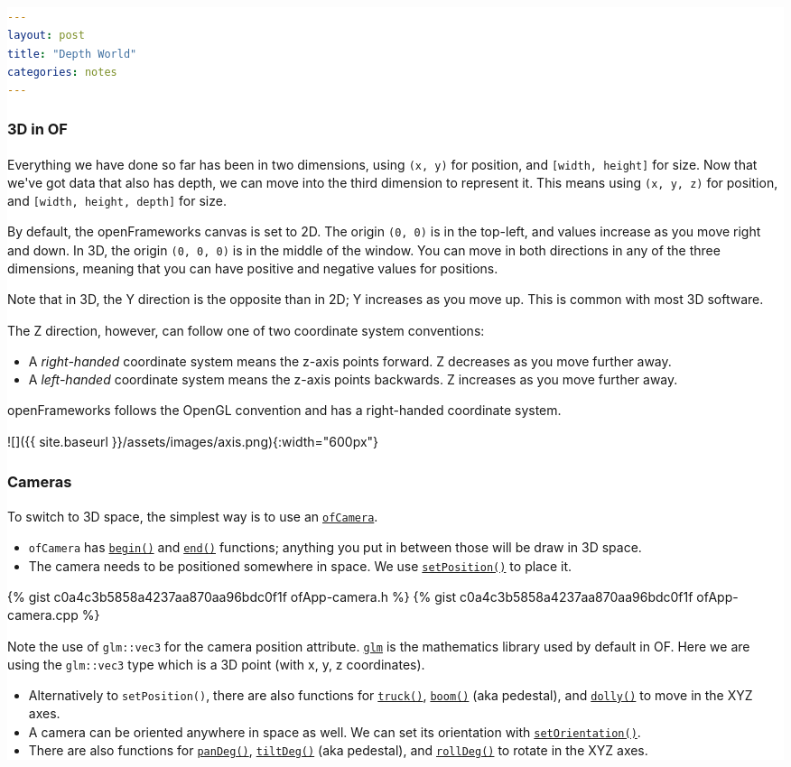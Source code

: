 ```yaml
---
layout: post
title: "Depth World"
categories: notes
---
```


### 3D in OF

Everything we have done so far has been in two dimensions, using `(x, y)` for position, and `[width, height]` for size. Now that we've got data that also has depth, we can move into the third dimension to represent it. This means using `(x, y, z)` for position, and `[width, height, depth]` for size.

By default, the openFrameworks canvas is set to 2D. The origin `(0, 0)` is in the top-left, and values increase as you move right and down. In 3D, the origin `(0, 0, 0)` is in the middle of the window. You can move in both directions in any of the three dimensions, meaning that you can have positive and negative values for positions. 

Note that in 3D, the Y direction is the opposite than in 2D; Y increases as you move up. This is common with most 3D software.

The Z direction, however, can follow one of two coordinate system conventions:
* A *right-handed* coordinate system means the z-axis points forward. Z decreases as you move further away.
* A *left-handed* coordinate system means the z-axis points backwards. Z increases as you move further away.

openFrameworks follows the OpenGL convention and has a right-handed coordinate system.

![]({{ site.baseurl }}/assets/images/axis.png){:width="600px"}

### Cameras

To switch to 3D space, the simplest way is to use an [`ofCamera`](https://openframeworks.cc/documentation/3d/ofCamera/). 

* `ofCamera` has [`begin()`](https://openframeworks.cc/documentation/3d/ofCamera/#show_begin) and [`end()`](https://openframeworks.cc/documentation/3d/ofCamera/#show_end) functions; anything you put in between those will be draw in 3D space.
* The camera needs to be positioned somewhere in space. We use [`setPosition()`](https://openframeworks.cc/documentation/3d/ofNode/#show_setPosition) to place it. 

{% gist c0a4c3b5858a4237aa870aa96bdc0f1f ofApp-camera.h %}
{% gist c0a4c3b5858a4237aa870aa96bdc0f1f ofApp-camera.cpp %}

Note the use of `glm::vec3` for the camera position attribute. [`glm`](https://openframeworks.cc/documentation/glm/) is the mathematics library used by default in OF. Here we are using the `glm::vec3` type which is a 3D point (with x, y, z coordinates). 

* Alternatively to `setPosition()`, there are also functions for [`truck()`](https://openframeworks.cc/documentation/3d/ofNode/#show_truck), [`boom()`](https://openframeworks.cc/documentation/3d/ofNode/#show_boom) (aka pedestal), and [`dolly()`](https://openframeworks.cc/documentation/3d/ofNode/#show_dolly) to move in the XYZ axes.
* A camera can be oriented anywhere in space as well. We can set its orientation with [`setOrientation()`](https://openframeworks.cc/documentation/3d/ofNode/#show_setOrientation). 
* There are also functions for [`panDeg()`](https://openframeworks.cc/documentation/3d/ofNode/#show_panDeg), [`tiltDeg()`](https://openframeworks.cc/documentation/3d/ofNode/#show_tiltDeg) (aka pedestal), and [`rollDeg()`](https://openframeworks.cc/documentation/3d/ofNode/#show_rollDeg) to rotate in the XYZ axes. 

